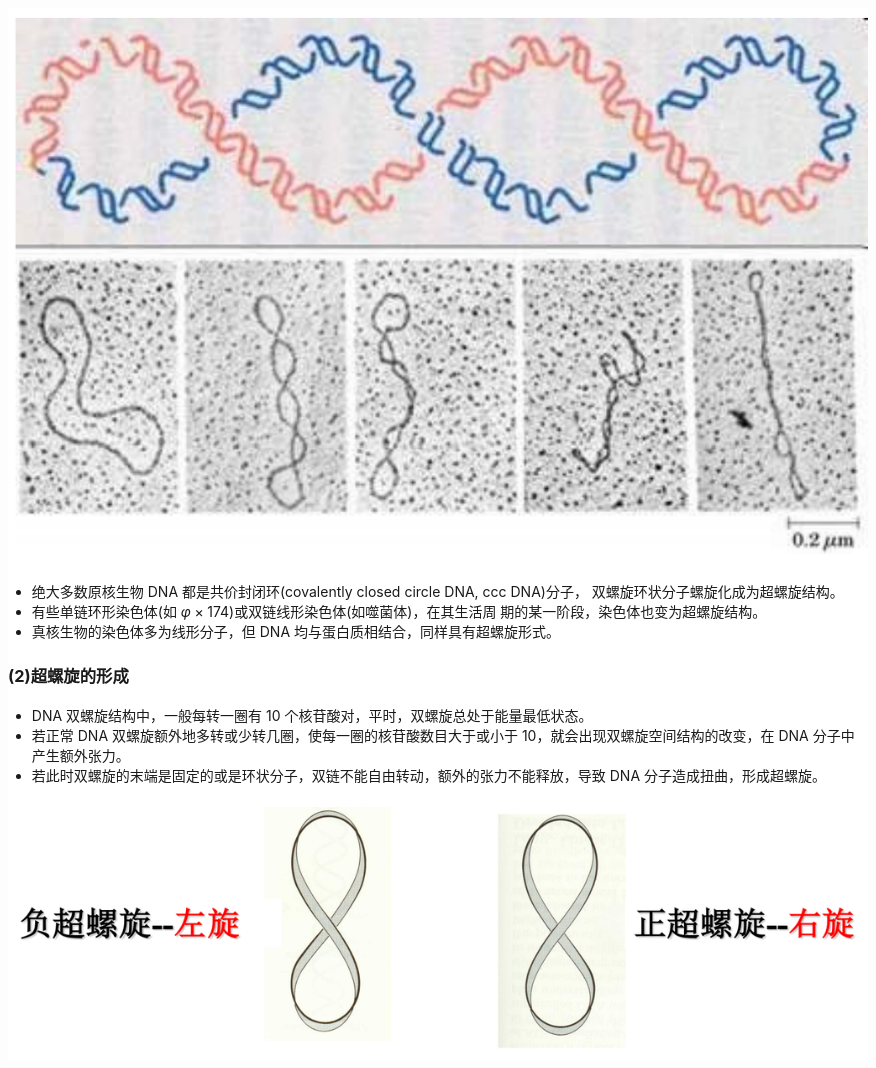![image-20221026193226391](Chap02DNA与染色体.assets/image-20221026193226391.png)

+ 绝大多数原核生物 DNA 都是共价封闭环(covalently closed circle DNA, ccc DNA)分子， 双螺旋环状分子螺旋化成为超螺旋结构。
+ 有些单链环形染色体(如 $φ\times174$)或双链线形染色体(如噬菌体)，在其生活周 期的某一阶段，染色体也变为超螺旋结构。
+ 真核生物的染色体多为线形分子，但 DNA 均与蛋白质相结合，同样具有超螺旋形式。

### (2)超螺旋的形成

+ DNA 双螺旋结构中，一般每转一圈有 10 个核苷酸对，平时，双螺旋总处于能量最低状态。
+ 若正常 DNA 双螺旋额外地多转或少转几圈，使每一圈的核苷酸数目大于或小于 10，就会出现双螺旋空间结构的改变，在 DNA 分子中产生额外张力。
+ 若此时双螺旋的末端是固定的或是环状分子，双链不能自由转动，额外的张力不能释放，导致 DNA 分子造成扭曲，形成超螺旋。

![image-20221026194044868](Chap02DNA与染色体.assets/image-20221026194044868.png)
